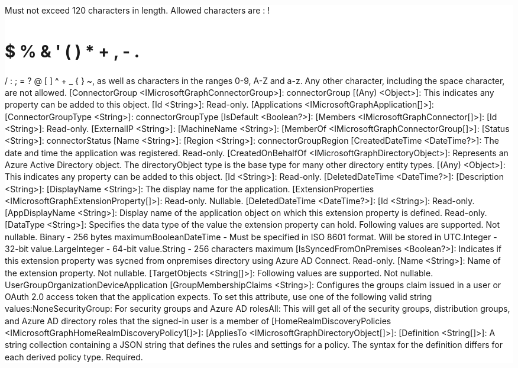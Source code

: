 Must not exceed 120 characters in length.
Allowed characters are : !
# $ % & ' ( ) * + , - .
/ : ;  =  ?
@ \[ \] ^ + _  {  } ~, as well as characters in the ranges 0-9, A-Z and a-z.
Any other character, including the space character, are not allowed.
  \[ConnectorGroup \<IMicrosoftGraphConnectorGroup\>\]: connectorGroup
    \[(Any) \<Object\>\]: This indicates any property can be added to this object.
    \[Id \<String\>\]: Read-only.
    \[Applications \<IMicrosoftGraphApplication\[\]\>\]: 
    \[ConnectorGroupType \<String\>\]: connectorGroupType
    \[IsDefault \<Boolean?\>\]: 
    \[Members \<IMicrosoftGraphConnector\[\]\>\]: 
      \[Id \<String\>\]: Read-only.
      \[ExternalIP \<String\>\]: 
      \[MachineName \<String\>\]: 
      \[MemberOf \<IMicrosoftGraphConnectorGroup\[\]\>\]: 
      \[Status \<String\>\]: connectorStatus
    \[Name \<String\>\]: 
    \[Region \<String\>\]: connectorGroupRegion
  \[CreatedDateTime \<DateTime?\>\]: The date and time the application was registered.
Read-only.
  \[CreatedOnBehalfOf \<IMicrosoftGraphDirectoryObject\>\]: Represents an Azure Active Directory object.
The directoryObject type is the base type for many other directory entity types.
    \[(Any) \<Object\>\]: This indicates any property can be added to this object.
    \[Id \<String\>\]: Read-only.
    \[DeletedDateTime \<DateTime?\>\]: 
  \[Description \<String\>\]: 
  \[DisplayName \<String\>\]: The display name for the application.
  \[ExtensionProperties \<IMicrosoftGraphExtensionProperty\[\]\>\]: Read-only.
Nullable.
    \[DeletedDateTime \<DateTime?\>\]: 
    \[Id \<String\>\]: Read-only.
    \[AppDisplayName \<String\>\]: Display name of the application object on which this extension property is defined.
Read-only.
    \[DataType \<String\>\]: Specifies the data type of the value the extension property can hold.
Following values are supported.
Not nullable.
Binary - 256 bytes maximumBooleanDateTime - Must be specified in ISO 8601 format.
Will be stored in UTC.Integer - 32-bit value.LargeInteger - 64-bit value.String - 256 characters maximum
    \[IsSyncedFromOnPremises \<Boolean?\>\]: Indicates if this extension property was sycned from onpremises directory using Azure AD Connect.
Read-only.
    \[Name \<String\>\]: Name of the extension property.
Not nullable.
    \[TargetObjects \<String\[\]\>\]: Following values are supported.
Not nullable.
UserGroupOrganizationDeviceApplication
  \[GroupMembershipClaims \<String\>\]: Configures the groups claim issued in a user or OAuth 2.0 access token that the application expects.
To set this attribute, use one of the following valid string values:NoneSecurityGroup: For security groups and Azure AD rolesAll: This will get all of the security groups, distribution groups, and Azure AD directory roles that the signed-in user is a member of
  \[HomeRealmDiscoveryPolicies \<IMicrosoftGraphHomeRealmDiscoveryPolicy1\[\]\>\]: 
    \[AppliesTo \<IMicrosoftGraphDirectoryObject\[\]\>\]: 
    \[Definition \<String\[\]\>\]: A string collection containing a JSON string that defines the rules and settings for a policy.
The syntax for the definition differs for each derived policy type.
Required.